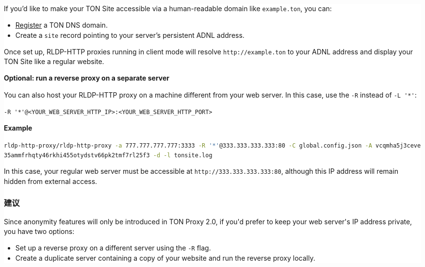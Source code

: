 If you’d like to make your TON Site accessible via a human-readable domain like `example.ton`, you can:

- [Register](/v3/guidelines/web3/ton-proxy-sites/site-and-domain-management) a TON DNS domain.
- Create a `site` record pointing to your server’s persistent ADNL address.

Once set up, RLDP-HTTP proxies running in client mode will resolve `http://example.ton` to your ADNL address and display your TON Site like a regular website.

**Optional: run a reverse proxy on a separate server**

You can also host your RLDP-HTTP proxy on a machine different from your web server. In this case, use the `-R` instead of `-L '*'`:

```
-R '*'@<YOUR_WEB_SERVER_HTTP_IP>:<YOUR_WEB_SERVER_HTTP_PORT>
```

**Example**

```bash
rldp-http-proxy/rldp-http-proxy -a 777.777.777.777:3333 -R '*'@333.333.333.333:80 -C global.config.json -A vcqmha5j3ceve35ammfrhqty46rkhi455otydstv66pk2tmf7rl25f3 -d -l tonsite.log
```

In this case, your regular web server must be accessible at `http://333.333.333.333:80`, although this IP address will remain hidden from external access.

### 建议

Since anonymity features will only be introduced in TON Proxy 2.0, if you'd prefer to keep your web server's IP address private, you have two options:

- Set up a reverse proxy on a different server using the `-R` flag.
- Create a duplicate server containing a copy of your website and run the reverse proxy locally.

<Feedback />

